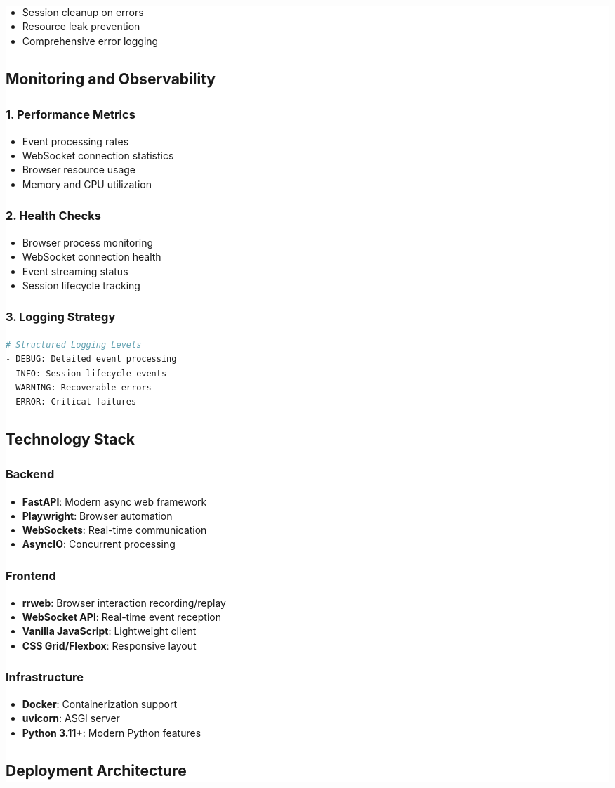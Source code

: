 - Session cleanup on errors
- Resource leak prevention
- Comprehensive error logging

## Monitoring and Observability

### 1. Performance Metrics

- Event processing rates
- WebSocket connection statistics
- Browser resource usage
- Memory and CPU utilization

### 2. Health Checks

- Browser process monitoring
- WebSocket connection health
- Event streaming status
- Session lifecycle tracking

### 3. Logging Strategy

```python
# Structured Logging Levels
- DEBUG: Detailed event processing
- INFO: Session lifecycle events
- WARNING: Recoverable errors
- ERROR: Critical failures
```

## Technology Stack

### Backend
- **FastAPI**: Modern async web framework
- **Playwright**: Browser automation
- **WebSockets**: Real-time communication
- **AsyncIO**: Concurrent processing

### Frontend
- **rrweb**: Browser interaction recording/replay
- **WebSocket API**: Real-time event reception
- **Vanilla JavaScript**: Lightweight client
- **CSS Grid/Flexbox**: Responsive layout

### Infrastructure
- **Docker**: Containerization support
- **uvicorn**: ASGI server
- **Python 3.11+**: Modern Python features

## Deployment Architecture
